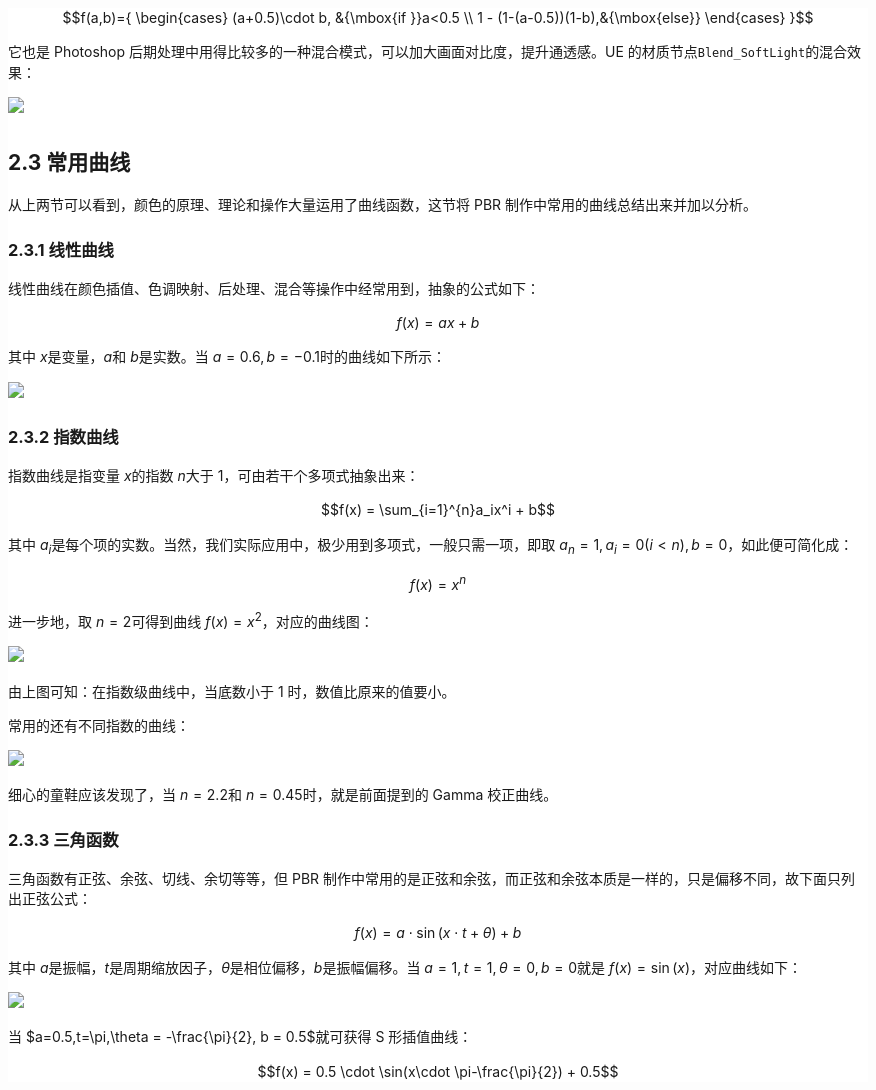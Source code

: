 $$f(a,b)={ \begin{cases} (a+0.5)\cdot b, &{\mbox{if }}a<0.5 \\ 1 - (1-(a-0.5))(1-b),&{\mbox{else}} \end{cases} }$$

它也是 Photoshop 后期处理中用得比较多的一种混合模式，可以加大画面对比度，提升通透感。UE 的材质节点`Blend_SoftLight`的混合效果：

![](1679151999678.png)

## **2.3 常用曲线**

从上两节可以看到，颜色的原理、理论和操作大量运用了曲线函数，这节将 PBR 制作中常用的曲线总结出来并加以分析。

### **2.3.1 线性曲线**

线性曲线在颜色插值、色调映射、后处理、混合等操作中经常用到，抽象的公式如下：

$$f(x) = ax + b$$

其中 $x$是变量，$a$和 $b$是实数。当 $a=0.6,b=-0.1$时的曲线如下所示：

![](1679151999727.png)

### **2.3.2 指数曲线**

指数曲线是指变量 $x$的指数 $n$大于 1，可由若干个多项式抽象出来：

$$f(x) = \sum_{i=1}^{n}a_ix^i + b$$

其中 $a_i$是每个项的实数。当然，我们实际应用中，极少用到多项式，一般只需一项，即取 $a_n=1,a_i=0(i<n),b=0$，如此便可简化成：

$$f(x) = x^n$$

进一步地，取 $n=2$可得到曲线 $f(x)=x^2$，对应的曲线图：

![](1679151999778.png)

由上图可知：在指数级曲线中，当底数小于 1 时，数值比原来的值要小。

常用的还有不同指数的曲线：

![](1679151999811.png)

细心的童鞋应该发现了，当 $n=2.2$和 $n=0.45$时，就是前面提到的 Gamma 校正曲线。

### **2.3.3 三角函数**

三角函数有正弦、余弦、切线、余切等等，但 PBR 制作中常用的是正弦和余弦，而正弦和余弦本质是一样的，只是偏移不同，故下面只列出正弦公式：

$$f(x) = a\cdot\sin(x\cdot t + \theta) + b$$

其中 $a$是振幅，$t$是周期缩放因子，$\theta$是相位偏移，$b$是振幅偏移。当 $a=1,t=1,\theta = 0, b = 0$就是 $f(x)=\sin(x)$，对应曲线如下：

![](1679151999844.png)

当 $a=0.5,t=\pi,\theta = -\frac{\pi}{2}, b = 0.5$就可获得 S 形插值曲线：

$$f(x) = 0.5 \cdot \sin(x\cdot \pi-\frac{\pi}{2}) + 0.5$$
